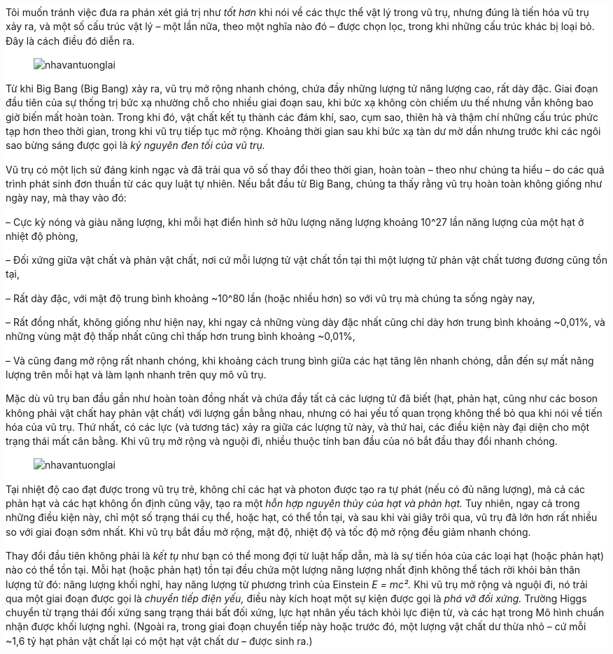 Tôi muốn tránh việc đưa ra phán xét giá trị như _tốt hơn_ khi nói về các thực thể vật lý trong vũ trụ, nhưng đúng là tiến hóa vũ trụ xảy ra, và một số cấu trúc vật lý – một lần nữa, theo một nghĩa nào đó – được chọn lọc, trong khi những cấu trúc khác bị loại bỏ. Đây là cách điều đó diễn ra.

<figure><img src="https://banmaixanh.vercel.app/image/article/chon-loc-tu-nhien-vu-tru-02.jpg" alt="nhavantuonglai" title="nhavantuonglai" height=100% width=100%><figcaption><p></p></figcaption></figure>

Từ khi Big Bang (Big Bang) xảy ra, vũ trụ mở rộng nhanh chóng, chứa đầy những lượng tử năng lượng cao, rất dày đặc. Giai đoạn đầu tiên của sự thống trị bức xạ nhường chỗ cho nhiều giai đoạn sau, khi bức xạ không còn chiếm ưu thế nhưng vẫn không bao giờ biến mất hoàn toàn. Trong khi đó, vật chất kết tụ thành các đám khí, sao, cụm sao, thiên hà và thậm chí những cấu trúc phức tạp hơn theo thời gian, trong khi vũ trụ tiếp tục mở rộng. Khoảng thời gian sau khi bức xạ tàn dư mờ dần nhưng trước khi các ngôi sao bừng sáng được gọi là _kỷ nguyên đen tối của vũ trụ._

Vũ trụ có một lịch sử đáng kinh ngạc và đã trải qua vô số thay đổi theo thời gian, hoàn toàn – theo như chúng ta hiểu – do các quá trình phát sinh đơn thuần từ các quy luật tự nhiên. Nếu bắt đầu từ Big Bang, chúng ta thấy rằng vũ trụ hoàn toàn không giống như ngày nay, mà thay vào đó:

– Cực kỳ nóng và giàu năng lượng, khi mỗi hạt điển hình sở hữu lượng năng lượng khoảng 10^27 lần năng lượng của một hạt ở nhiệt độ phòng,

– Đối xứng giữa vật chất và phản vật chất, nơi cứ mỗi lượng tử vật chất tồn tại thì một lượng tử phản vật chất tương đương cũng tồn tại,

– Rất dày đặc, với mật độ trung bình khoảng ~10^80 lần (hoặc nhiều hơn) so với vũ trụ mà chúng ta sống ngày nay,

– Rất đồng nhất, không giống như hiện nay, khi ngay cả những vùng dày đặc nhất cũng chỉ dày hơn trung bình khoảng ~0,01%, và những vùng mật độ thấp nhất cũng chỉ thấp hơn trung bình khoảng ~0,01%,

– Và cũng đang mở rộng rất nhanh chóng, khi khoảng cách trung bình giữa các hạt tăng lên nhanh chóng, dẫn đến sự mất năng lượng trên mỗi hạt và làm lạnh nhanh trên quy mô vũ trụ.

Mặc dù vũ trụ ban đầu gần như hoàn toàn đồng nhất và chứa đầy tất cả các lượng tử đã biết (hạt, phản hạt, cũng như các boson không phải vật chất hay phản vật chất) với lượng gần bằng nhau, nhưng có hai yếu tố quan trọng không thể bỏ qua khi nói về tiến hóa của vũ trụ. Thứ nhất, có các lực (và tương tác) xảy ra giữa các lượng tử này, và thứ hai, các điều kiện này đại diện cho một trạng thái mất cân bằng. Khi vũ trụ mở rộng và nguội đi, nhiều thuộc tính ban đầu của nó bắt đầu thay đổi nhanh chóng.

<figure><img src="https://banmaixanh.vercel.app/image/article/chon-loc-tu-nhien-vu-tru-03.jpg" alt="nhavantuonglai" title="nhavantuonglai" height=100% width=100%><figcaption><p></p></figcaption></figure>

Tại nhiệt độ cao đạt được trong vũ trụ trẻ, không chỉ các hạt và photon được tạo ra tự phát (nếu có đủ năng lượng), mà cả các phản hạt và các hạt không ổn định cũng vậy, tạo ra một _hỗn hợp nguyên thủy của hạt và phản hạt._ Tuy nhiên, ngay cả trong những điều kiện này, chỉ một số trạng thái cụ thể, hoặc hạt, có thể tồn tại, và sau khi vài giây trôi qua, vũ trụ đã lớn hơn rất nhiều so với giai đoạn sớm nhất. Khi vũ trụ bắt đầu mở rộng, mật độ, nhiệt độ và tốc độ mở rộng đều giảm nhanh chóng.

Thay đổi đầu tiên không phải là _kết tụ_ như bạn có thể mong đợi từ luật hấp dẫn, mà là sự tiến hóa của các loại hạt (hoặc phản hạt) nào có thể tồn tại. Mỗi hạt (hoặc phản hạt) tồn tại đều chứa một lượng năng lượng nhất định không thể tách rời khỏi bản thân lượng tử đó: năng lượng khối nghỉ, hay năng lượng từ phương trình của Einstein _E = mc²._ Khi vũ trụ mở rộng và nguội đi, nó trải qua một giai đoạn được gọi là _chuyển tiếp điện yếu,_ điều này kích hoạt một sự kiện được gọi là _phá vỡ đối xứng._ Trường Higgs chuyển từ trạng thái đối xứng sang trạng thái bất đối xứng, lực hạt nhân yếu tách khỏi lực điện từ, và các hạt trong Mô hình chuẩn nhận được khối lượng nghỉ. (Ngoài ra, trong giai đoạn chuyển tiếp này hoặc trước đó, một lượng vật chất dư thừa nhỏ – cứ mỗi ~1,6 tỷ hạt phản vật chất lại có một hạt vật chất dư – được sinh ra.)
